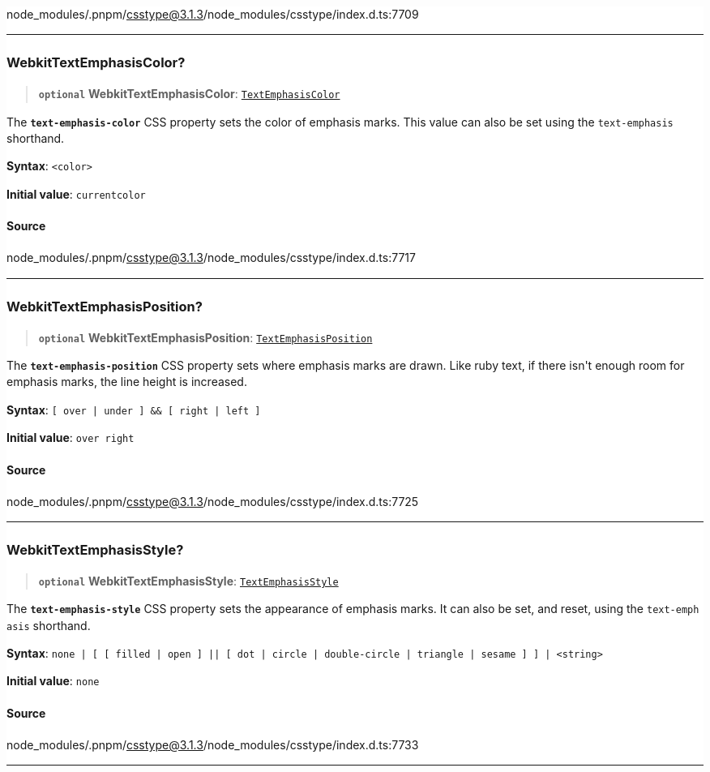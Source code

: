 node_modules/.pnpm/csstype@3.1.3/node_modules/csstype/index.d.ts:7709

---

### WebkitTextEmphasisColor?

> **`optional`** **WebkitTextEmphasisColor**: [`TextEmphasisColor`](../type-aliases/TextEmphasisColor.md)

The **`text-emphasis-color`** CSS property sets the color of emphasis marks. This value can also be set using the `text-emphasis` shorthand.

**Syntax**: `<color>`

**Initial value**: `currentcolor`

#### Source

node_modules/.pnpm/csstype@3.1.3/node_modules/csstype/index.d.ts:7717

---

### WebkitTextEmphasisPosition?

> **`optional`** **WebkitTextEmphasisPosition**: [`TextEmphasisPosition`](../type-aliases/TextEmphasisPosition.md)

The **`text-emphasis-position`** CSS property sets where emphasis marks are drawn. Like ruby text, if there isn't enough room for emphasis marks, the line height is increased.

**Syntax**: `[ over | under ] && [ right | left ]`

**Initial value**: `over right`

#### Source

node_modules/.pnpm/csstype@3.1.3/node_modules/csstype/index.d.ts:7725

---

### WebkitTextEmphasisStyle?

> **`optional`** **WebkitTextEmphasisStyle**: [`TextEmphasisStyle`](../type-aliases/TextEmphasisStyle.md)

The **`text-emphasis-style`** CSS property sets the appearance of emphasis marks. It can also be set, and reset, using the `text-emphasis` shorthand.

**Syntax**: `none | [ [ filled | open ] || [ dot | circle | double-circle | triangle | sesame ] ] | <string>`

**Initial value**: `none`

#### Source

node_modules/.pnpm/csstype@3.1.3/node_modules/csstype/index.d.ts:7733

---
